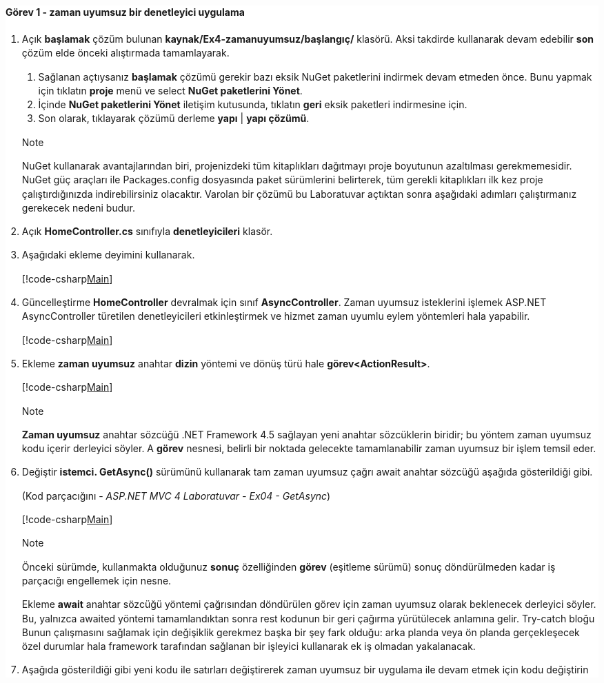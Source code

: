 <a id="Task_1_-_Implementing_an_Asynchronous_Controller"></a>
#### <a name="task-1---implementing-an-asynchronous-controller"></a>Görev 1 - zaman uyumsuz bir denetleyici uygulama

1. Açık **başlamak** çözüm bulunan **kaynak/Ex4-zamanuyumsuz/başlangıç/** klasörü. Aksi takdirde kullanarak devam edebilir **son** çözüm elde önceki alıştırmada tamamlayarak.

    1. Sağlanan açtıysanız **başlamak** çözümü gerekir bazı eksik NuGet paketlerini indirmek devam etmeden önce. Bunu yapmak için tıklatın **proje** menü ve select **NuGet paketlerini Yönet**.
    2. İçinde **NuGet paketlerini Yönet** iletişim kutusunda, tıklatın **geri** eksik paketleri indirmesine için.
    3. Son olarak, tıklayarak çözümü derleme **yapı** | **yapı çözümü**.

    > [!NOTE]
    > NuGet kullanarak avantajlarından biri, projenizdeki tüm kitaplıkları dağıtmayı proje boyutunun azaltılması gerekmemesidir. NuGet güç araçları ile Packages.config dosyasında paket sürümlerini belirterek, tüm gerekli kitaplıkları ilk kez proje çalıştırdığınızda indirebilirsiniz olacaktır. Varolan bir çözümü bu Laboratuvar açtıktan sonra aşağıdaki adımları çalıştırmanız gerekecek nedeni budur.
2. Açık **HomeController.cs** sınıfıyla **denetleyicileri** klasör.
3. Aşağıdaki ekleme deyimini kullanarak.


    [!code-csharp[Main](whats-new-in-aspnet-mvc-4/samples/sample18.cs)]
4. Güncelleştirme **HomeController** devralmak için sınıf **AsyncController**. Zaman uyumsuz isteklerini işlemek ASP.NET AsyncController türetilen denetleyicileri etkinleştirmek ve hizmet zaman uyumlu eylem yöntemleri hala yapabilir.


    [!code-csharp[Main](whats-new-in-aspnet-mvc-4/samples/sample19.cs)]
5. Ekleme **zaman uyumsuz** anahtar **dizin** yöntemi ve dönüş türü hale **görev&lt;ActionResult&gt;**.


    [!code-csharp[Main](whats-new-in-aspnet-mvc-4/samples/sample20.cs)]

    > [!NOTE]
    > **Zaman uyumsuz** anahtar sözcüğü .NET Framework 4.5 sağlayan yeni anahtar sözcüklerin biridir; bu yöntem zaman uyumsuz kodu içerir derleyici söyler. A **görev** nesnesi, belirli bir noktada gelecekte tamamlanabilir zaman uyumsuz bir işlem temsil eder.
6. Değiştir **istemci. GetAsync()** sürümünü kullanarak tam zaman uyumsuz çağrı await anahtar sözcüğü aşağıda gösterildiği gibi.

    (Kod parçacığını - *ASP.NET MVC 4 Laboratuvar - Ex04 - GetAsync*)


    [!code-csharp[Main](whats-new-in-aspnet-mvc-4/samples/sample21.cs)]

    > [!NOTE]
    > Önceki sürümde, kullanmakta olduğunuz **sonuç** özelliğinden **görev** (eşitleme sürümü) sonuç döndürülmeden kadar iş parçacığı engellemek için nesne.
    > 
    > Ekleme **await** anahtar sözcüğü yöntemi çağrısından döndürülen görev için zaman uyumsuz olarak beklenecek derleyici söyler. Bu, yalnızca awaited yöntemi tamamlandıktan sonra rest kodunun bir geri çağırma yürütülecek anlamına gelir. Try-catch bloğu Bunun çalışmasını sağlamak için değişiklik gerekmez başka bir şey fark olduğu: arka planda veya ön planda gerçekleşecek özel durumlar hala framework tarafından sağlanan bir işleyici kullanarak ek iş olmadan yakalanacak.
7. Aşağıda gösterildiği gibi yeni kodu ile satırları değiştirerek zaman uyumsuz bir uygulama ile devam etmek için kodu değiştirin

